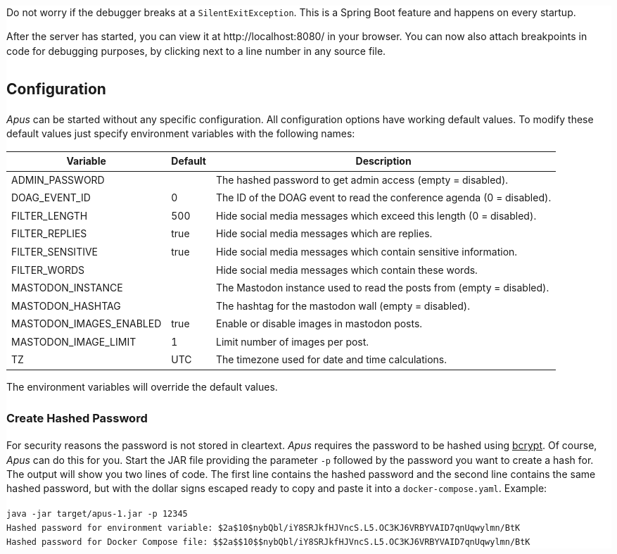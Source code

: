 Do not worry if the debugger breaks at a `SilentExitException`. This is a Spring Boot feature and happens on every startup.

After the server has started, you can view it at http://localhost:8080/ in your browser.
You can now also attach breakpoints in code for debugging purposes, by clicking next to a line number in any source file.

## Configuration

*Apus* can be started without any specific configuration. All configuration options have working default values. To modify these default values just specify environment variables with the following names:

| Variable                | Default | Description                                                            |
|-------------------------|---------|------------------------------------------------------------------------|
| ADMIN_PASSWORD          |         | The hashed password to get admin access (empty = disabled).            |
| DOAG_EVENT_ID           | 0       | The ID of the DOAG event to read the conference agenda (0 = disabled). |
| FILTER_LENGTH           | 500     | Hide social media messages which exceed this length (0 = disabled).    |
| FILTER_REPLIES          | true    | Hide social media messages which are replies.                          |
| FILTER_SENSITIVE        | true    | Hide social media messages which contain sensitive information.        |
| FILTER_WORDS            |         | Hide social media messages which contain these words.                  |
| MASTODON_INSTANCE       |         | The Mastodon instance used to read the posts from (empty = disabled).  |
| MASTODON_HASHTAG        |         | The hashtag for the mastodon wall (empty = disabled).                  |
| MASTODON_IMAGES_ENABLED | true    | Enable or disable images in mastodon posts.                            |
| MASTODON_IMAGE_LIMIT    | 1       | Limit number of images per post.                                       |
| TZ                      | UTC     | The timezone used for date and time calculations.                      |

The environment variables will override the default values.

### Create Hashed Password

For security reasons the password is not stored in cleartext. *Apus* requires the password to be hashed using [bcrypt](https://en.wikipedia.org/wiki/Bcrypt). Of course, *Apus* can do this for you. Start the JAR file providing the parameter `-p` followed by the password you want to create a hash for. The output will show you two lines of code. The first line contains the hashed password and the second line contains the same hashed password, but with the dollar signs escaped ready to copy and paste it into a `docker-compose.yaml`. Example:

```
java -jar target/apus-1.jar -p 12345
Hashed password for environment variable: $2a$10$nybQbl/iY8SRJkfHJVncS.L5.OC3KJ6VRBYVAID7qnUqwylmn/BtK
Hashed password for Docker Compose file: $$2a$$10$$nybQbl/iY8SRJkfHJVncS.L5.OC3KJ6VRBYVAID7qnUqwylmn/BtK
```
